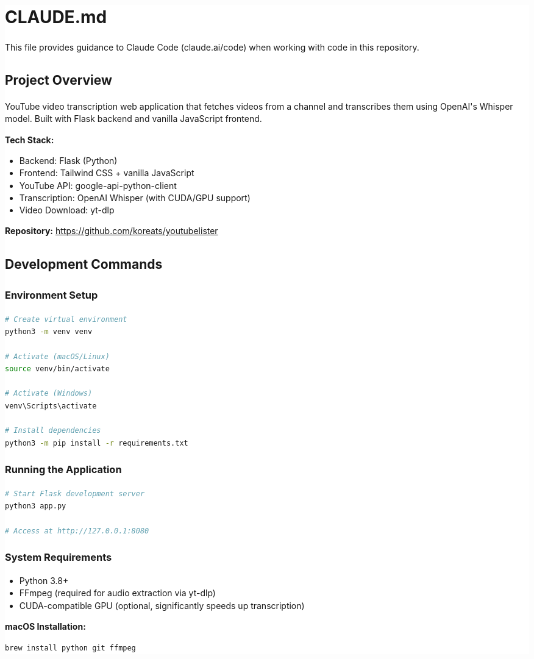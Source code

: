 # CLAUDE.md

This file provides guidance to Claude Code (claude.ai/code) when working with code in this repository.

## Project Overview

YouTube video transcription web application that fetches videos from a channel and transcribes them using OpenAI's Whisper model. Built with Flask backend and vanilla JavaScript frontend.

**Tech Stack:**
- Backend: Flask (Python)
- Frontend: Tailwind CSS + vanilla JavaScript
- YouTube API: google-api-python-client
- Transcription: OpenAI Whisper (with CUDA/GPU support)
- Video Download: yt-dlp

**Repository:** https://github.com/koreats/youtubelister

## Development Commands

### Environment Setup
```bash
# Create virtual environment
python3 -m venv venv

# Activate (macOS/Linux)
source venv/bin/activate

# Activate (Windows)
venv\Scripts\activate

# Install dependencies
python3 -m pip install -r requirements.txt
```

### Running the Application
```bash
# Start Flask development server
python3 app.py

# Access at http://127.0.0.1:8080
```

### System Requirements
- Python 3.8+
- FFmpeg (required for audio extraction via yt-dlp)
- CUDA-compatible GPU (optional, significantly speeds up transcription)

**macOS Installation:**
```bash
brew install python git ffmpeg
```
